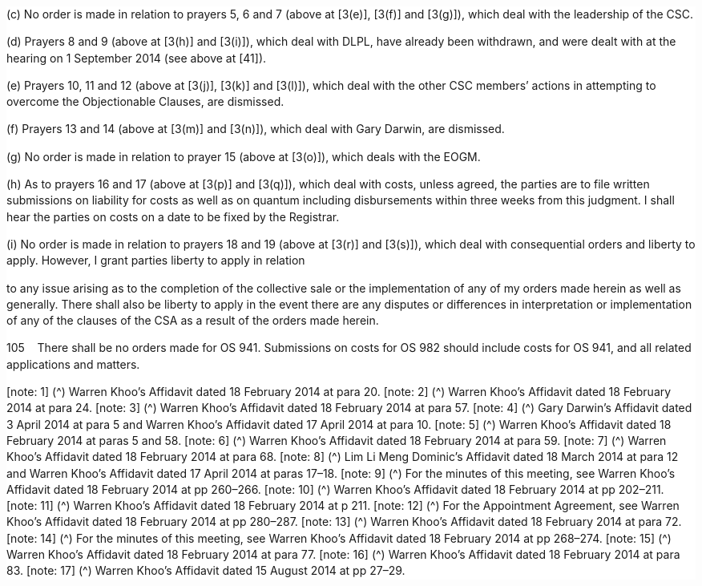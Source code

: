  (c) No order is made in relation to prayers 5, 6 and 7 (above at [3(e)], [3(f)] and [3(g)]), which deal with the leadership of the CSC. 

 (d) Prayers 8 and 9 (above at [3(h)] and [3(i)]), which deal with DLPL, have already been withdrawn, and were dealt with at the hearing on 1 September 2014 (see above at [41]). 

 (e) Prayers 10, 11 and 12 (above at [3(j)], [3(k)] and [3(l)]), which deal with the other CSC members’ actions in attempting to overcome the Objectionable Clauses, are dismissed. 

 (f) Prayers 13 and 14 (above at [3(m)] and [3(n)]), which deal with Gary Darwin, are dismissed. 

 (g) No order is made in relation to prayer 15 (above at [3(o)]), which deals with the EOGM. 

 (h) As to prayers 16 and 17 (above at [3(p)] and [3(q)]), which deal with costs, unless agreed, the parties are to file written submissions on liability for costs as well as on quantum including disbursements within three weeks from this judgment. I shall hear the parties on costs on a date to be fixed by the Registrar. 

 (i) No order is made in relation to prayers 18 and 19 (above at [3(r)] and [3(s)]), which deal with consequential orders and liberty to apply. However, I grant parties liberty to apply in relation 


 to any issue arising as to the completion of the collective sale or the implementation of any of my orders made herein as well as generally. There shall also be liberty to apply in the event there are any disputes or differences in interpretation or implementation of any of the clauses of the CSA as a result of the orders made herein. 

105    There shall be no orders made for OS 941. Submissions on costs for OS 982 should include costs for OS 941, and all related applications and matters. 

[note: 1] (^) Warren Khoo’s Affidavit dated 18 February 2014 at para 20. [note: 2] (^) Warren Khoo’s Affidavit dated 18 February 2014 at para 24. [note: 3] (^) Warren Khoo’s Affidavit dated 18 February 2014 at para 57. [note: 4] (^) Gary Darwin’s Affidavit dated 3 April 2014 at para 5 and Warren Khoo’s Affidavit dated 17 April 2014 at para 10. [note: 5] (^) Warren Khoo’s Affidavit dated 18 February 2014 at paras 5 and 58. [note: 6] (^) Warren Khoo’s Affidavit dated 18 February 2014 at para 59. [note: 7] (^) Warren Khoo’s Affidavit dated 18 February 2014 at para 68. [note: 8] (^) Lim Li Meng Dominic’s Affidavit dated 18 March 2014 at para 12 and Warren Khoo’s Affidavit dated 17 April 2014 at paras 17–18. [note: 9] (^) For the minutes of this meeting, see Warren Khoo’s Affidavit dated 18 February 2014 at pp 260–266. [note: 10] (^) Warren Khoo’s Affidavit dated 18 February 2014 at pp 202–211. [note: 11] (^) Warren Khoo’s Affidavit dated 18 February 2014 at p 211. [note: 12] (^) For the Appointment Agreement, see Warren Khoo’s Affidavit dated 18 February 2014 at pp 280–287. [note: 13] (^) Warren Khoo’s Affidavit dated 18 February 2014 at para 72. [note: 14] (^) For the minutes of this meeting, see Warren Khoo’s Affidavit dated 18 February 2014 at pp 268–274. [note: 15] (^) Warren Khoo’s Affidavit dated 18 February 2014 at para 77. [note: 16] (^) Warren Khoo’s Affidavit dated 18 February 2014 at para 83. [note: 17] (^) Warren Khoo’s Affidavit dated 15 August 2014 at pp 27–29. 

